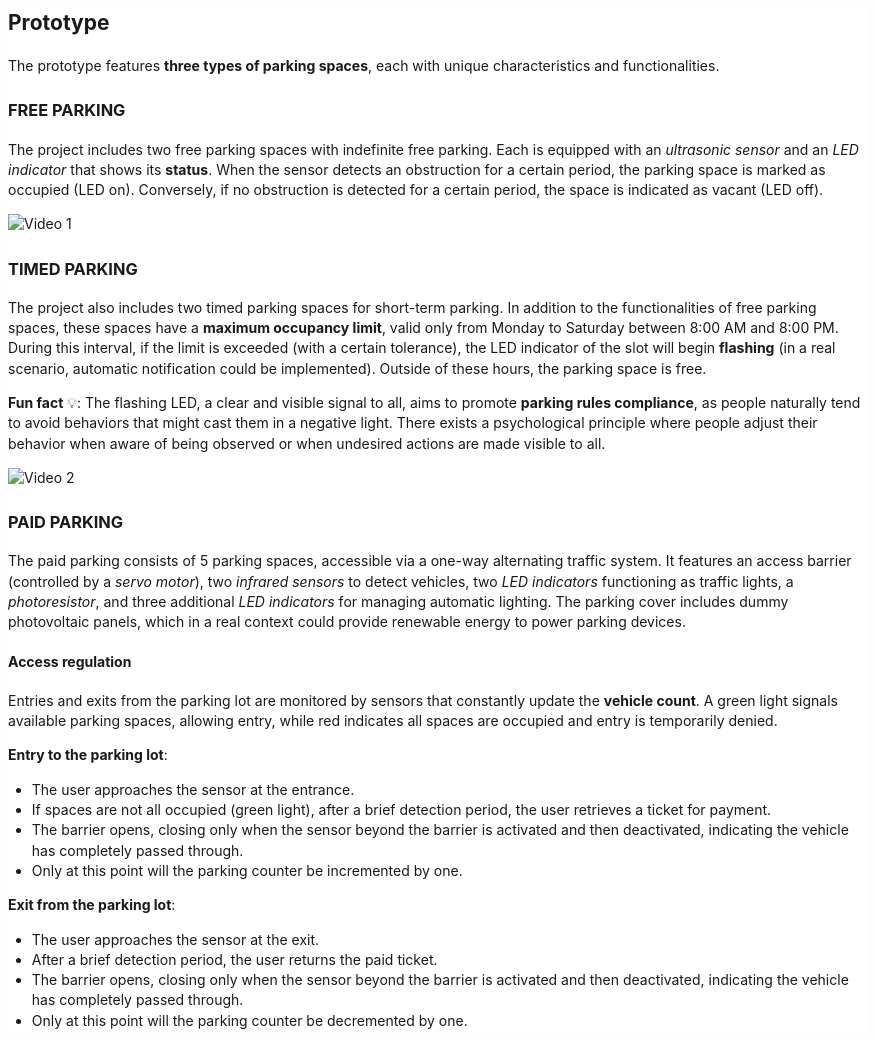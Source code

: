 ## Prototype

The prototype features **three types of parking spaces**, each with unique characteristics and functionalities.

### **FREE PARKING**

The project includes two free parking spaces with indefinite free parking. Each is equipped with an *ultrasonic sensor* and an *LED indicator* that shows its **status**. When the sensor detects an obstruction for a certain period, the parking space is marked as occupied (LED on). Conversely, if no obstruction is detected for a certain period, the space is indicated as vacant (LED off).

![Video 1](resources/media/video_1.gif)

### **TIMED PARKING**

The project also includes two timed parking spaces for short-term parking. In addition to the functionalities of free parking spaces, these spaces have a **maximum occupancy limit**, valid only from Monday to Saturday between 8:00 AM and 8:00 PM. During this interval, if the limit is exceeded (with a certain tolerance), the LED indicator of the slot will begin **flashing** (in a real scenario, automatic notification could be implemented). Outside of these hours, the parking space is free.

**Fun fact** 💡: The flashing LED, a clear and visible signal to all, aims to promote **parking rules compliance**, as people naturally tend to avoid behaviors that might cast them in a negative light. There exists a psychological principle where people adjust their behavior when aware of being observed or when undesired actions are made visible to all.

![Video 2](resources/media/video_2.gif)

### **PAID PARKING**

The paid parking consists of 5 parking spaces, accessible via a one-way alternating traffic system. It features an access barrier (controlled by a *servo motor*), two *infrared sensors* to detect vehicles, two *LED indicators* functioning as traffic lights, a *photoresistor*, and three additional *LED indicators* for managing automatic lighting. The parking cover includes dummy photovoltaic panels, which in a real context could provide renewable energy to power parking devices.

#### Access regulation

Entries and exits from the parking lot are monitored by sensors that constantly update the **vehicle count**. A green light signals available parking spaces, allowing entry, while red indicates all spaces are occupied and entry is temporarily denied.

**Entry to the parking lot**:
- The user approaches the sensor at the entrance.
- If spaces are not all occupied (green light), after a brief detection period, the user retrieves a ticket for payment.
- The barrier opens, closing only when the sensor beyond the barrier is activated and then deactivated, indicating the vehicle has completely passed through.
- Only at this point will the parking counter be incremented by one.

**Exit from the parking lot**:
- The user approaches the sensor at the exit.
- After a brief detection period, the user returns the paid ticket.
- The barrier opens, closing only when the sensor beyond the barrier is activated and then deactivated, indicating the vehicle has completely passed through.
- Only at this point will the parking counter be decremented by one.

